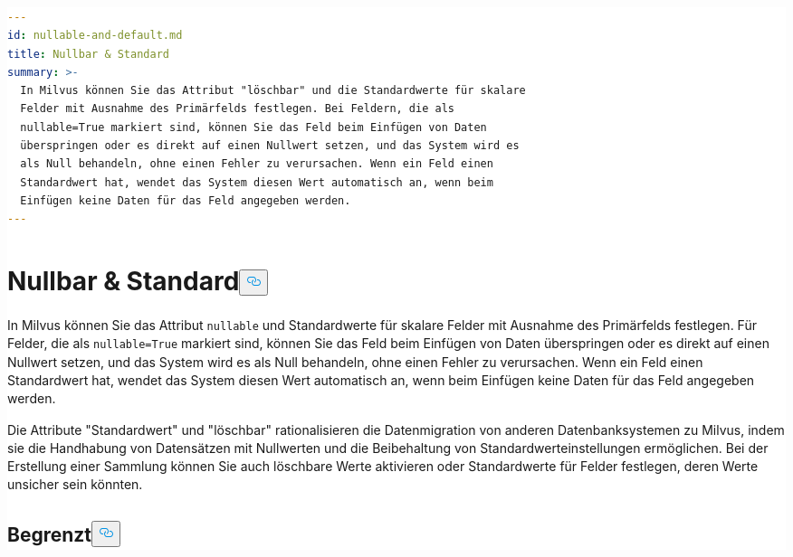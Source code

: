```yaml
---
id: nullable-and-default.md
title: Nullbar & Standard
summary: >-
  In Milvus können Sie das Attribut "löschbar" und die Standardwerte für skalare
  Felder mit Ausnahme des Primärfelds festlegen. Bei Feldern, die als
  nullable=True markiert sind, können Sie das Feld beim Einfügen von Daten
  überspringen oder es direkt auf einen Nullwert setzen, und das System wird es
  als Null behandeln, ohne einen Fehler zu verursachen. Wenn ein Feld einen
  Standardwert hat, wendet das System diesen Wert automatisch an, wenn beim
  Einfügen keine Daten für das Feld angegeben werden.
---
```

<h1 id="Nullable--Default" class="common-anchor-header">Nullbar &amp; Standard<button data-href="#Nullable--Default" class="anchor-icon" translate="no">
      <svg translate="no"
        aria-hidden="true"
        focusable="false"
        height="20"
        version="1.1"
        viewBox="0 0 16 16"
        width="16"
      >
        <path
          fill="#0092E4"
          fill-rule="evenodd"
          d="M4 9h1v1H4c-1.5 0-3-1.69-3-3.5S2.55 3 4 3h4c1.45 0 3 1.69 3 3.5 0 1.41-.91 2.72-2 3.25V8.59c.58-.45 1-1.27 1-2.09C10 5.22 8.98 4 8 4H4c-.98 0-2 1.22-2 2.5S3 9 4 9zm9-3h-1v1h1c1 0 2 1.22 2 2.5S13.98 12 13 12H9c-.98 0-2-1.22-2-2.5 0-.83.42-1.64 1-2.09V6.25c-1.09.53-2 1.84-2 3.25C6 11.31 7.55 13 9 13h4c1.45 0 3-1.69 3-3.5S14.5 6 13 6z"
        ></path>
      </svg>
    </button></h1><p>In Milvus können Sie das Attribut <code translate="no">nullable</code> und Standardwerte für skalare Felder mit Ausnahme des Primärfelds festlegen. Für Felder, die als <code translate="no">nullable=True</code> markiert sind, können Sie das Feld beim Einfügen von Daten überspringen oder es direkt auf einen Nullwert setzen, und das System wird es als Null behandeln, ohne einen Fehler zu verursachen. Wenn ein Feld einen Standardwert hat, wendet das System diesen Wert automatisch an, wenn beim Einfügen keine Daten für das Feld angegeben werden.</p>
<p>Die Attribute "Standardwert" und "löschbar" rationalisieren die Datenmigration von anderen Datenbanksystemen zu Milvus, indem sie die Handhabung von Datensätzen mit Nullwerten und die Beibehaltung von Standardwerteinstellungen ermöglichen. Bei der Erstellung einer Sammlung können Sie auch löschbare Werte aktivieren oder Standardwerte für Felder festlegen, deren Werte unsicher sein könnten.</p>
<h2 id="Limits" class="common-anchor-header">Begrenzt<button data-href="#Limits" class="anchor-icon" translate="no">
      <svg translate="no"
        aria-hidden="true"
        focusable="false"
        height="20"
        version="1.1"
        viewBox="0 0 16 16"
        width="16"
      >
        <path
          fill="#0092E4"
          fill-rule="evenodd"
          d="M4 9h1v1H4c-1.5 0-3-1.69-3-3.5S2.55 3 4 3h4c1.45 0 3 1.69 3 3.5 0 1.41-.91 2.72-2 3.25V8.59c.58-.45 1-1.27 1-2.09C10 5.22 8.98 4 8 4H4c-.98 0-2 1.22-2 2.5S3 9 4 9zm9-3h-1v1h1c1 0 2 1.22 2 2.5S13.98 12 13 12H9c-.98 0-2-1.22-2-2.5 0-.83.42-1.64 1-2.09V6.25c-1.09.53-2 1.84-2 3.25C6 11.31 7.55 13 9 13h4c1.45 0 3-1.69 3-3.5S14.5 6 13 6z"
        ></path>
      </svg>
    </button></h2><ul>